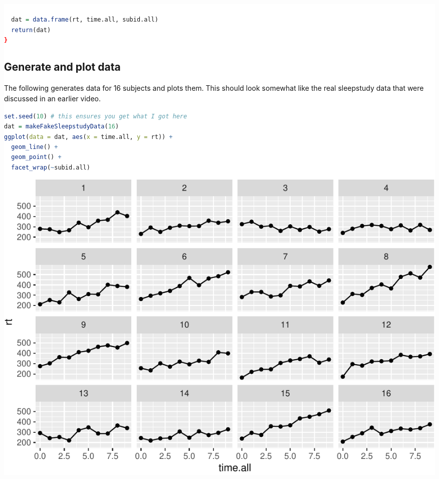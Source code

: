 ```r
  
  dat = data.frame(rt, time.all, subid.all)
  return(dat)
}
```

## Generate and plot data

The following generates data for 16 subjects and plots them.  This should look somewhat like the real sleepstudy data that were discussed in an earlier video.


```r
set.seed(10) # this ensures you get what I got here
dat = makeFakeSleepstudyData(16)
ggplot(data = dat, aes(x = time.all, y = rt)) +
  geom_line() + 
  geom_point() +
  facet_wrap(~subid.all)
```

![](1_video3_2_level_illustration_files/figure-latex/unnamed-chunk-2-1.pdf) 
